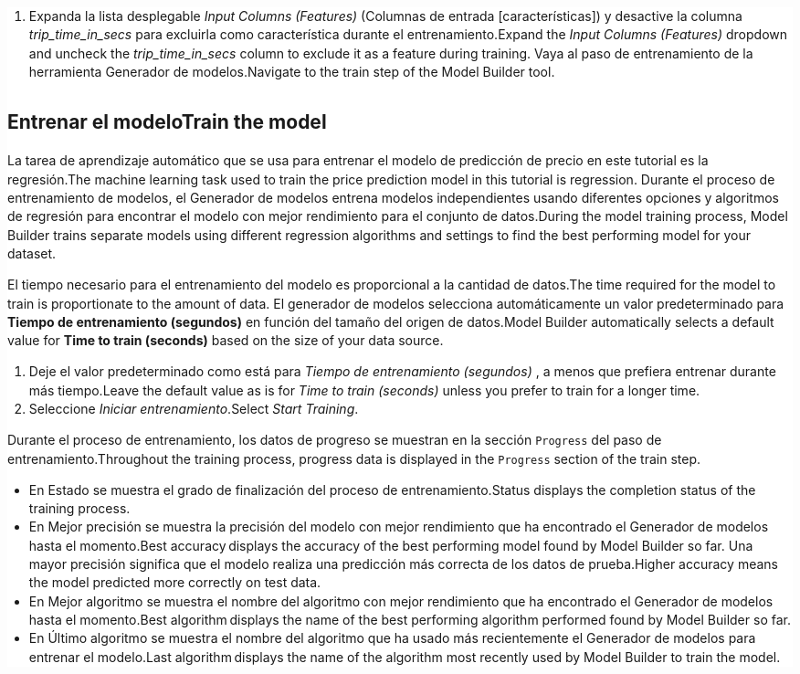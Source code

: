 1. <span data-ttu-id="9d0b0-158">Expanda la lista desplegable *Input Columns (Features)* (Columnas de entrada [características]) y desactive la columna *trip_time_in_secs* para excluirla como característica durante el entrenamiento.</span><span class="sxs-lookup"><span data-stu-id="9d0b0-158">Expand the *Input Columns (Features)* dropdown and uncheck the *trip_time_in_secs* column to exclude it as a feature during training.</span></span>  <span data-ttu-id="9d0b0-159">Vaya al paso de entrenamiento de la herramienta Generador de modelos.</span><span class="sxs-lookup"><span data-stu-id="9d0b0-159">Navigate to the train step of the Model Builder tool.</span></span>

## <a name="train-the-model"></a><span data-ttu-id="9d0b0-160">Entrenar el modelo</span><span class="sxs-lookup"><span data-stu-id="9d0b0-160">Train the model</span></span>

<span data-ttu-id="9d0b0-161">La tarea de aprendizaje automático que se usa para entrenar el modelo de predicción de precio en este tutorial es la regresión.</span><span class="sxs-lookup"><span data-stu-id="9d0b0-161">The machine learning task used to train the price prediction model in this tutorial is regression.</span></span> <span data-ttu-id="9d0b0-162">Durante el proceso de entrenamiento de modelos, el Generador de modelos entrena modelos independientes usando diferentes opciones y algoritmos de regresión para encontrar el modelo con mejor rendimiento para el conjunto de datos.</span><span class="sxs-lookup"><span data-stu-id="9d0b0-162">During the model training process, Model Builder trains separate models using different regression algorithms and settings to find the best performing model for your dataset.</span></span>

<span data-ttu-id="9d0b0-163">El tiempo necesario para el entrenamiento del modelo es proporcional a la cantidad de datos.</span><span class="sxs-lookup"><span data-stu-id="9d0b0-163">The time required for the model to train is proportionate to the amount of data.</span></span> <span data-ttu-id="9d0b0-164">El generador de modelos selecciona automáticamente un valor predeterminado para **Tiempo de entrenamiento (segundos)** en función del tamaño del origen de datos.</span><span class="sxs-lookup"><span data-stu-id="9d0b0-164">Model Builder automatically selects a default value for **Time to train (seconds)** based on the size of your data source.</span></span>

1. <span data-ttu-id="9d0b0-165">Deje el valor predeterminado como está para *Tiempo de entrenamiento (segundos)* , a menos que prefiera entrenar durante más tiempo.</span><span class="sxs-lookup"><span data-stu-id="9d0b0-165">Leave the default value as is for *Time to train (seconds)* unless you prefer to train for a longer time.</span></span>
2. <span data-ttu-id="9d0b0-166">Seleccione *Iniciar entrenamiento*.</span><span class="sxs-lookup"><span data-stu-id="9d0b0-166">Select *Start Training*.</span></span>

<span data-ttu-id="9d0b0-167">Durante el proceso de entrenamiento, los datos de progreso se muestran en la sección `Progress` del paso de entrenamiento.</span><span class="sxs-lookup"><span data-stu-id="9d0b0-167">Throughout the training process, progress data is displayed in the `Progress` section of the train step.</span></span>

- <span data-ttu-id="9d0b0-168">En Estado se muestra el grado de finalización del proceso de entrenamiento.</span><span class="sxs-lookup"><span data-stu-id="9d0b0-168">Status displays the completion status of the training process.</span></span>
- <span data-ttu-id="9d0b0-169">En Mejor precisión se muestra la precisión del modelo con mejor rendimiento que ha encontrado el Generador de modelos hasta el momento.</span><span class="sxs-lookup"><span data-stu-id="9d0b0-169">Best accuracy displays the accuracy of the best performing model found by Model Builder so far.</span></span> <span data-ttu-id="9d0b0-170">Una mayor precisión significa que el modelo realiza una predicción más correcta de los datos de prueba.</span><span class="sxs-lookup"><span data-stu-id="9d0b0-170">Higher accuracy means the model predicted more correctly on test data.</span></span>
- <span data-ttu-id="9d0b0-171">En Mejor algoritmo se muestra el nombre del algoritmo con mejor rendimiento que ha encontrado el Generador de modelos hasta el momento.</span><span class="sxs-lookup"><span data-stu-id="9d0b0-171">Best algorithm displays the name of the best performing algorithm performed found by Model Builder so far.</span></span>
- <span data-ttu-id="9d0b0-172">En Último algoritmo se muestra el nombre del algoritmo que ha usado más recientemente el Generador de modelos para entrenar el modelo.</span><span class="sxs-lookup"><span data-stu-id="9d0b0-172">Last algorithm displays the name of the algorithm most recently used by Model Builder to train the model.</span></span>
